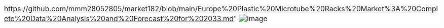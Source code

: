 <a href=https://github.com/mmm28052805/market182/blob/main/Europe%20Plastic%20Microtube%20Racks%20Market%3A%20Complete%20Data%20Analysis%20and%20Forecast%20for%202033.md>https://github.com/mmm28052805/market182/blob/main/Europe%20Plastic%20Microtube%20Racks%20Market%3A%20Complete%20Data%20Analysis%20and%20Forecast%20for%202033.md</a>"
![image](https://github.com/user-attachments/assets/f78a4d78-52d0-47c0-9e07-86ebba0a59ce)
